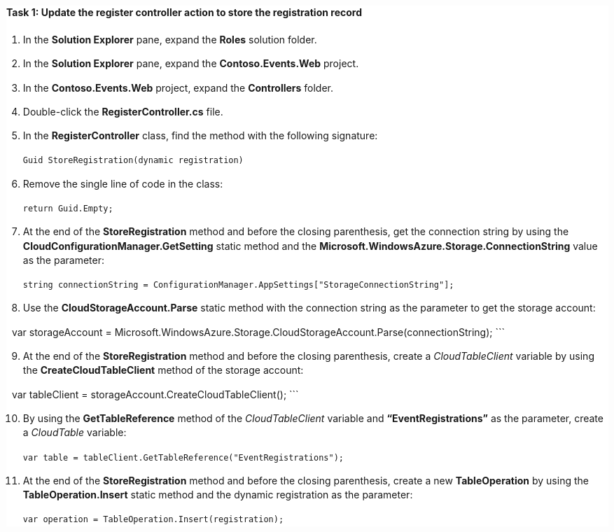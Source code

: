 #### Task 1: Update the register controller action to store the registration record

1.  In the **Solution Explorer** pane, expand the **Roles** solution folder.

2.  In the **Solution Explorer** pane, expand the **Contoso.Events.Web** project.

3.  In the **Contoso.Events.Web** project, expand the **Controllers** folder.

4.  Double-click the **RegisterController.cs** file.

5.  In the **RegisterController** class, find the method with the following signature:

    ```
    Guid StoreRegistration(dynamic registration)
    ```

6.  Remove the single line of code in the class:

    ```
    return Guid.Empty;
    ```

7.  At the end of the **StoreRegistration** method and before the closing parenthesis, get the connection string by using the **CloudConfigurationManager.GetSetting** static method and the **Microsoft.WindowsAzure.Storage.ConnectionString** value as the parameter:

    ```
    string connectionString = ConfigurationManager.AppSettings["StorageConnectionString"];
    ```

8.  Use the **CloudStorageAccount.Parse** static method with the connection string as the parameter to get the storage account:

    ```
    var storageAccount = Microsoft.WindowsAzure.Storage.CloudStorageAccount.Parse(connectionString);
    ```

9.  At the end of the **StoreRegistration** method and before the closing parenthesis, create a *CloudTableClient* variable by using the **CreateCloudTableClient** method of the storage account:

    ```
    var tableClient = storageAccount.CreateCloudTableClient();
    ```

10. By using the **GetTableReference** method of the *CloudTableClient* variable and **“EventRegistrations”** as the parameter, create a *CloudTable* variable:

    ```
    var table = tableClient.GetTableReference("EventRegistrations");
    ```

11. At the end of the **StoreRegistration** method and before the closing parenthesis, create a new **TableOperation** by using the **TableOperation.Insert** static method and the dynamic registration as the parameter:

    ```
    var operation = TableOperation.Insert(registration);
    ```
